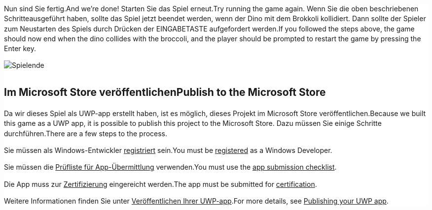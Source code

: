 <span data-ttu-id="52e0b-355">Nun sind Sie fertig.</span><span class="sxs-lookup"><span data-stu-id="52e0b-355">And we’re done!</span></span> <span data-ttu-id="52e0b-356">Starten Sie das Spiel erneut.</span><span class="sxs-lookup"><span data-stu-id="52e0b-356">Try running the game again.</span></span> <span data-ttu-id="52e0b-357">Wenn Sie die oben beschriebenen Schritteausgeführt haben, sollte das Spiel jetzt beendet werden, wenn der Dino mit dem Brokkoli kollidiert. Dann sollte der Spieler zum Neustarten des Spiels durch Drücken der EINGABETASTE aufgefordert werden.</span><span class="sxs-lookup"><span data-stu-id="52e0b-357">If you followed the steps above, the game should now end when the dino collides with the broccoli, and the player should be prompted to restart the game by pressing the Enter key.</span></span>

![Spielende](images/monogame-tutorial-4.png)

## <a name="publish-to-the-microsoft-store"></a><span data-ttu-id="52e0b-359">Im Microsoft Store veröffentlichen</span><span class="sxs-lookup"><span data-stu-id="52e0b-359">Publish to the Microsoft Store</span></span>
<span data-ttu-id="52e0b-360">Da wir dieses Spiel als UWP-app erstellt haben, ist es möglich, dieses Projekt im Microsoft Store veröffentlichen.</span><span class="sxs-lookup"><span data-stu-id="52e0b-360">Because we built this game as a UWP app, it is possible to publish this project to the Microsoft Store.</span></span> <span data-ttu-id="52e0b-361">Dazu müssen Sie einige Schritte durchführen.</span><span class="sxs-lookup"><span data-stu-id="52e0b-361">There are a few steps to the process.</span></span>

<span data-ttu-id="52e0b-362">Sie müssen als Windows-Entwickler [registriert](https://developer.microsoft.com/en-us/store/register) sein.</span><span class="sxs-lookup"><span data-stu-id="52e0b-362">You must be [registered](https://developer.microsoft.com/en-us/store/register) as a Windows Developer.</span></span>

<span data-ttu-id="52e0b-363">Sie müssen die [Prüfliste für App-Übermittlung](https://docs.microsoft.com/en-us/windows/uwp/publish/app-submissions) verwenden.</span><span class="sxs-lookup"><span data-stu-id="52e0b-363">You must use the [app submission checklist](https://docs.microsoft.com/en-us/windows/uwp/publish/app-submissions).</span></span>

<span data-ttu-id="52e0b-364">Die App muss zur [Zertifizierung](https://docs.microsoft.com/en-us/windows/uwp/publish/the-app-certification-process) eingereicht werden.</span><span class="sxs-lookup"><span data-stu-id="52e0b-364">The app must be submitted for [certification](https://docs.microsoft.com/en-us/windows/uwp/publish/the-app-certification-process).</span></span>

<span data-ttu-id="52e0b-365">Weitere Informationen finden Sie unter [Veröffentlichen Ihrer UWP-app](https://developer.microsoft.com/en-us/store/publish-apps).</span><span class="sxs-lookup"><span data-stu-id="52e0b-365">For more details, see [Publishing your UWP app](https://developer.microsoft.com/en-us/store/publish-apps).</span></span>
